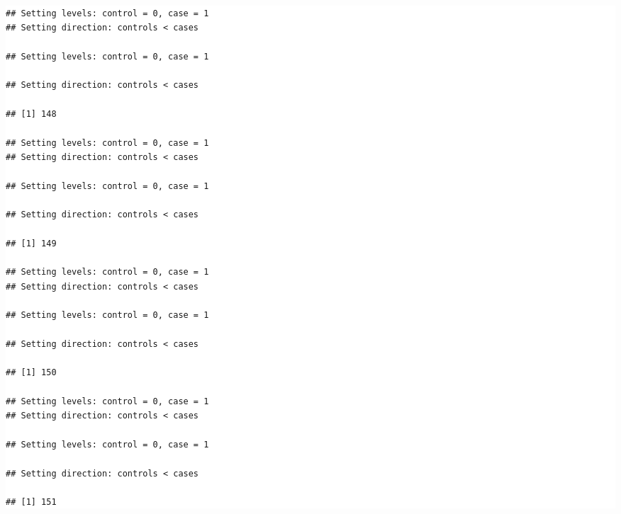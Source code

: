     ## Setting levels: control = 0, case = 1
    ## Setting direction: controls < cases

    ## Setting levels: control = 0, case = 1

    ## Setting direction: controls < cases

    ## [1] 148

    ## Setting levels: control = 0, case = 1
    ## Setting direction: controls < cases

    ## Setting levels: control = 0, case = 1

    ## Setting direction: controls < cases

    ## [1] 149

    ## Setting levels: control = 0, case = 1
    ## Setting direction: controls < cases

    ## Setting levels: control = 0, case = 1

    ## Setting direction: controls < cases

    ## [1] 150

    ## Setting levels: control = 0, case = 1
    ## Setting direction: controls < cases

    ## Setting levels: control = 0, case = 1

    ## Setting direction: controls < cases

    ## [1] 151

